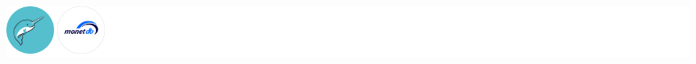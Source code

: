  <a href="https://www.dremio.com/"><img src="docs/docs/assets/plugin/dremio.svg" alt="Dremio" height="60"/></a>
 <a href="https://www.monetdb.org/"><img src="docs/docs/assets/plugin/monetdb.svg" alt="MonetDB" height="60"/></a>